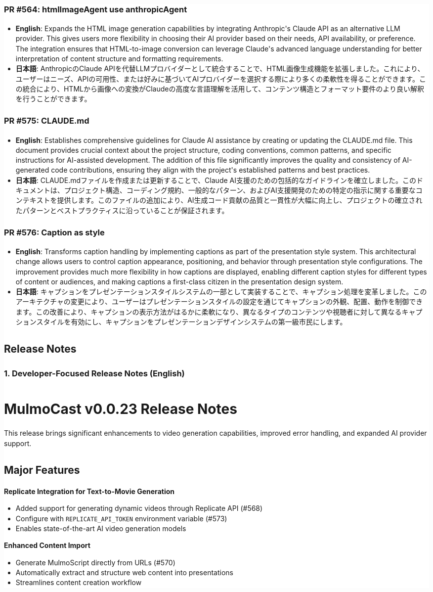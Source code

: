 ### PR #564: htmlImageAgent use anthropicAgent
- **English**: Expands the HTML image generation capabilities by integrating Anthropic's Claude API as an alternative LLM provider. This gives users more flexibility in choosing their AI provider based on their needs, API availability, or preference. The integration ensures that HTML-to-image conversion can leverage Claude's advanced language understanding for better interpretation of content structure and formatting requirements.
- **日本語**: AnthropicのClaude APIを代替LLMプロバイダーとして統合することで、HTML画像生成機能を拡張しました。これにより、ユーザーはニーズ、APIの可用性、または好みに基づいてAIプロバイダーを選択する際により多くの柔軟性を得ることができます。この統合により、HTMLから画像への変換がClaudeの高度な言語理解を活用して、コンテンツ構造とフォーマット要件のより良い解釈を行うことができます。

### PR #575: CLAUDE.md
- **English**: Establishes comprehensive guidelines for Claude AI assistance by creating or updating the CLAUDE.md file. This document provides crucial context about the project structure, coding conventions, common patterns, and specific instructions for AI-assisted development. The addition of this file significantly improves the quality and consistency of AI-generated code contributions, ensuring they align with the project's established patterns and best practices.
- **日本語**: CLAUDE.mdファイルを作成または更新することで、Claude AI支援のための包括的なガイドラインを確立しました。このドキュメントは、プロジェクト構造、コーディング規約、一般的なパターン、およびAI支援開発のための特定の指示に関する重要なコンテキストを提供します。このファイルの追加により、AI生成コード貢献の品質と一貫性が大幅に向上し、プロジェクトの確立されたパターンとベストプラクティスに沿っていることが保証されます。

### PR #576: Caption as style
- **English**: Transforms caption handling by implementing captions as part of the presentation style system. This architectural change allows users to control caption appearance, positioning, and behavior through presentation style configurations. The improvement provides much more flexibility in how captions are displayed, enabling different caption styles for different types of content or audiences, and making captions a first-class citizen in the presentation design system.
- **日本語**: キャプションをプレゼンテーションスタイルシステムの一部として実装することで、キャプション処理を変革しました。このアーキテクチャの変更により、ユーザーはプレゼンテーションスタイルの設定を通じてキャプションの外観、配置、動作を制御できます。この改善により、キャプションの表示方法がはるかに柔軟になり、異なるタイプのコンテンツや視聴者に対して異なるキャプションスタイルを有効にし、キャプションをプレゼンテーションデザインシステムの第一級市民にします。

## Release Notes

### 1. Developer-Focused Release Notes (English)

# MulmoCast v0.0.23 Release Notes

This release brings significant enhancements to video generation capabilities, improved error handling, and expanded AI provider support.

## Major Features

**Replicate Integration for Text-to-Movie Generation**
- Added support for generating dynamic videos through Replicate API (#568)
- Configure with `REPLICATE_API_TOKEN` environment variable (#573)
- Enables state-of-the-art AI video generation models

**Enhanced Content Import**
- Generate MulmoScript directly from URLs (#570)
- Automatically extract and structure web content into presentations
- Streamlines content creation workflow
